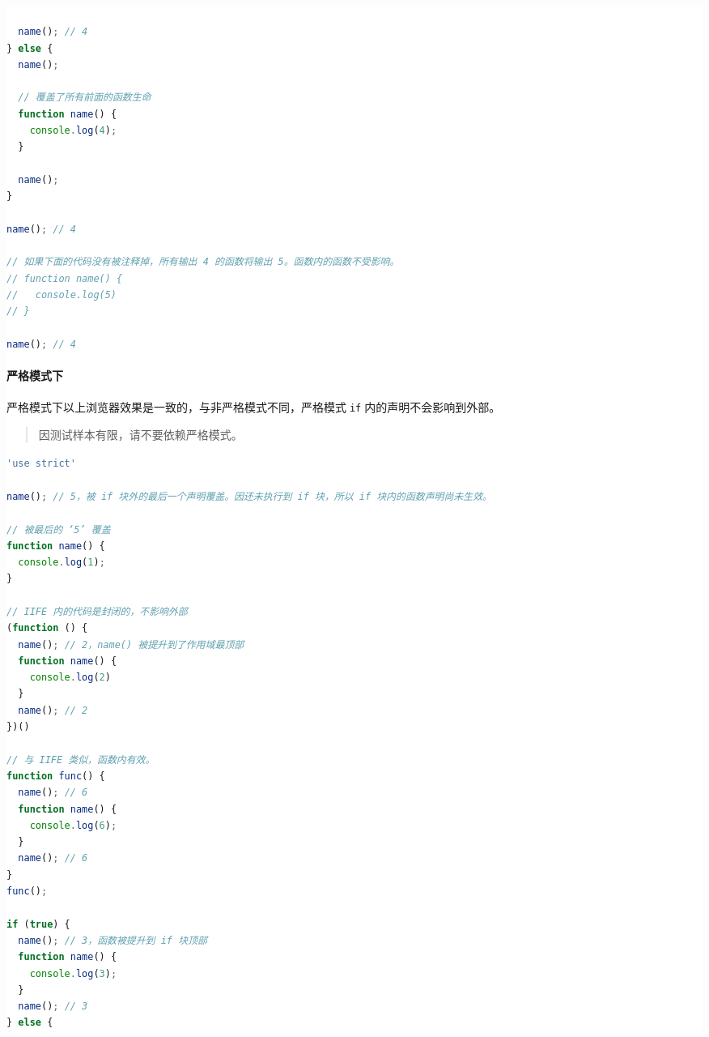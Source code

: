 ```javascript
  
  name(); // 4
} else {
  name();
  
  // 覆盖了所有前面的函数生命
  function name() {
    console.log(4);
  }
  
  name();
}

name(); // 4

// 如果下面的代码没有被注释掉，所有输出 4 的函数将输出 5。函数内的函数不受影响。
// function name() {
//   console.log(5)
// }

name(); // 4
```

#### 严格模式下

严格模式下以上浏览器效果是一致的，与非严格模式不同，严格模式 `if` 内的声明不会影响到外部。

> 因测试样本有限，请不要依赖严格模式。

```javascript
'use strict'

name(); // 5，被 if 块外的最后一个声明覆盖。因还未执行到 if 块，所以 if 块内的函数声明尚未生效。

// 被最后的 ‘5’ 覆盖
function name() {
  console.log(1);
}

// IIFE 内的代码是封闭的，不影响外部
(function () {
  name(); // 2，name() 被提升到了作用域最顶部
  function name() {
    console.log(2)
  }
  name(); // 2
})()

// 与 IIFE 类似，函数内有效。
function func() {
  name(); // 6
  function name() {
    console.log(6);
  }
  name(); // 6
}
func();

if (true) {
  name(); // 3，函数被提升到 if 块顶部
  function name() {
    console.log(3);
  }
  name(); // 3
} else {
```